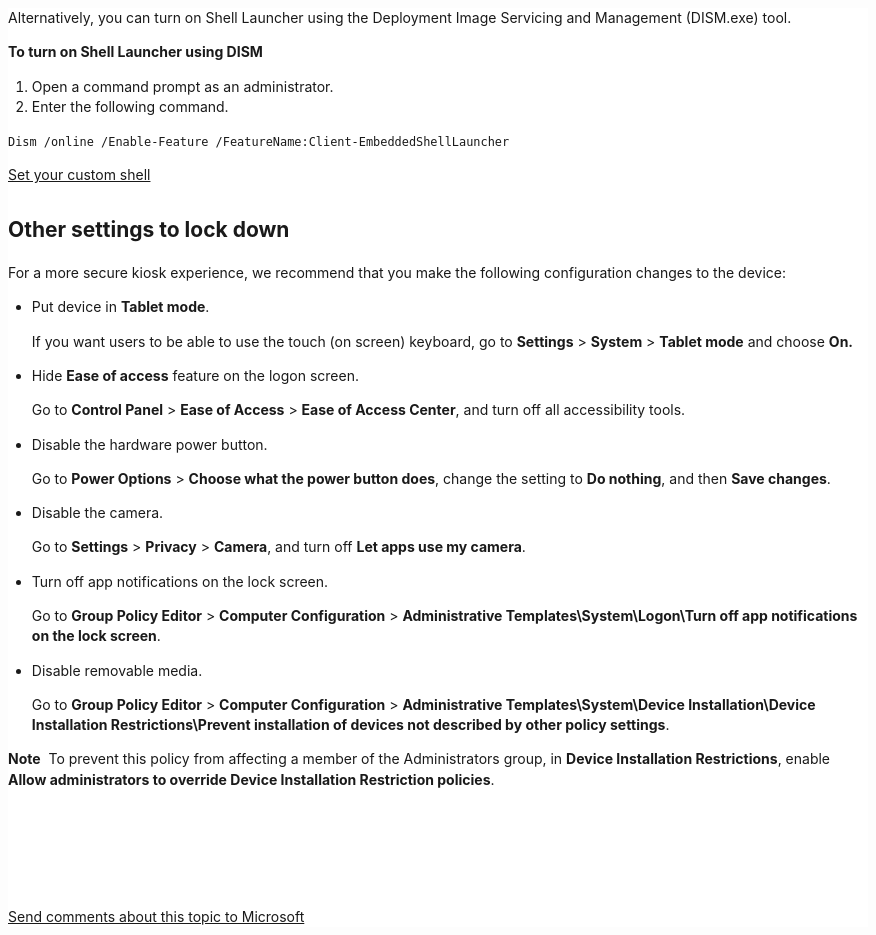 Alternatively, you can turn on Shell Launcher using the Deployment Image Servicing and Management (DISM.exe) tool.

**To turn on Shell Launcher using DISM**

1.  Open a command prompt as an administrator.
2.  Enter the following command.

```
Dism /online /Enable-Feature /FeatureName:Client-EmbeddedShellLauncher
```

[Set your custom shell](shell-launcher.md#custom-shell)

## <a href="" id="lockdown-settings"></a>Other settings to lock down


For a more secure kiosk experience, we recommend that you make the following configuration changes to the device:

-   Put device in **Tablet mode**.

    If you want users to be able to use the touch (on screen) keyboard, go to **Settings** &gt; **System** &gt; **Tablet mode** and choose **On.**

-   Hide **Ease of access** feature on the logon screen.

    Go to **Control Panel** &gt; **Ease of Access** &gt; **Ease of Access Center**, and turn off all accessibility tools.

-   Disable the hardware power button.

    Go to **Power Options** &gt; **Choose what the power button does**, change the setting to **Do nothing**, and then **Save changes**.

-   Disable the camera.

    Go to **Settings** &gt; **Privacy** &gt; **Camera**, and turn off **Let apps use my camera**.

-   Turn off app notifications on the lock screen.

    Go to **Group Policy Editor** &gt; **Computer Configuration** &gt; **Administrative Templates\\System\\Logon\\Turn off app notifications on the lock screen**.

-   Disable removable media.

    Go to **Group Policy Editor** &gt; **Computer Configuration** &gt; **Administrative Templates\\System\\Device Installation\\Device Installation Restrictions\\Prevent installation of devices not described by other policy settings**.

**Note**  To prevent this policy from affecting a member of the Administrators group, in **Device Installation Restrictions**, enable **Allow administrators to override Device Installation Restriction policies**.

 

 

 

[Send comments about this topic to Microsoft](mailto:wsddocfb@microsoft.com?subject=Documentation%20feedback%20%5Bp_enterprise_customizations\p_enterprise_customizations%5D:%20Create%20a%20Kiosk%20Experience%20%20RELEASE:%20%2810/17/2016%29&body=%0A%0APRIVACY%20STATEMENT%0A%0AWe%20use%20your%20feedback%20to%20improve%20the%20documentation.%20We%20don't%20use%20your%20email%20address%20for%20any%20other%20purpose,%20and%20we'll%20remove%20your%20email%20address%20from%20our%20system%20after%20the%20issue%20that%20you're%20reporting%20is%20fixed.%20While%20we're%20working%20to%20fix%20this%20issue,%20we%20might%20send%20you%20an%20email%20message%20to%20ask%20for%20more%20info.%20Later,%20we%20might%20also%20send%20you%20an%20email%20message%20to%20let%20you%20know%20that%20we've%20addressed%20your%20feedback.%0A%0AFor%20more%20info%20about%20Microsoft's%20privacy%20policy,%20see%20http://privacy.microsoft.com/en-us/default.aspx. "Send comments about this topic to Microsoft")




